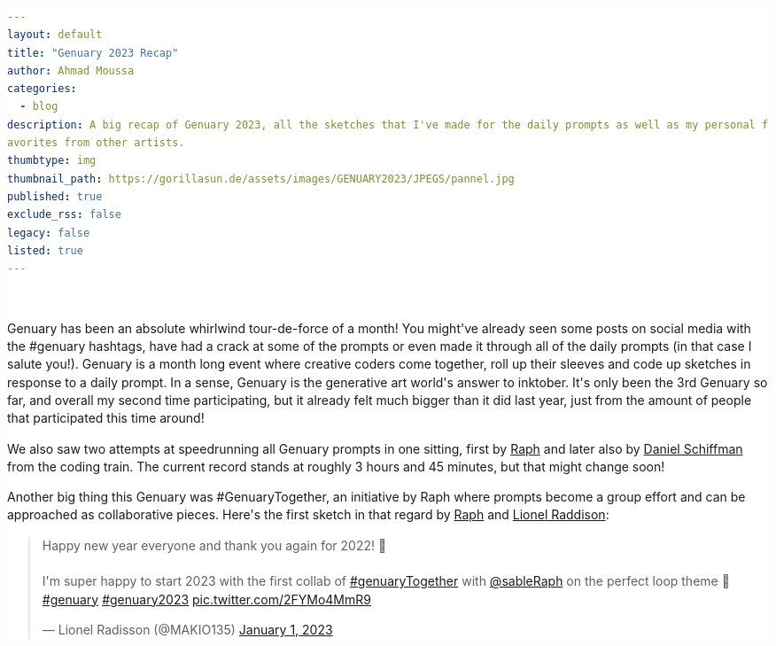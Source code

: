 ```yaml
---
layout: default
title: "Genuary 2023 Recap"
author: Ahmad Moussa
categories:
  - blog
description: A big recap of Genuary 2023, all the sketches that I've made for the daily prompts as well as my personal favorites from other artists.
thumbtype: img
thumbnail_path: https://gorillasun.de/assets/images/GENUARY2023/JPEGS/pannel.jpg
published: true
exclude_rss: false
legacy: false
listed: true
---
```




<span class="image fit" style="margin: 0 0 1em 0; padding: 0 0 0 0;">
  <img class="viewable" src="https://gorillasun.de/assets/images/GENUARY2023/JPEGS/pannel.jpg" alt="">
</span>
<p></p>

Genuary has been an absolute whirlwind tour-de-force of a month! You might've already seen some posts on social media with the #genuary hashtags, have had a crack at some of the prompts or even made it through all of the daily prompts (in that case I salute you!). Genuary is a month long event where creative coders come together, roll up their sleeves and code up sketches in response to a daily prompt. In a sense, Genuary is the generative art world's answer to inktober. It's only been the 3rd Genuary so far, and overall my second time participating, but it already felt much bigger than it did last year, just from the amount of people that participated this time around!

We also saw two attempts at speedrunning all Genuary prompts in one sitting, first by <a href='https://www.twitch.tv/videos/1708134020'>Raph</a> and later also by <a href='https://www.youtube.com/watch?v=QyGG15J9bAc'>Daniel Schiffman</a> from the coding train. The current record stands at roughly 3 hours and 45 minutes, but that might change soon!

Another big thing this Genuary was #GenuaryTogether, an initiative by Raph where prompts become a group effort and can be approached as collaborative pieces. Here's the first sketch in that regard by <a href='https://twitter.com/sableRaph'>Raph</a> and <a href='https://twitter.com/MAKIO135'>Lionel Raddison</a>:

<blockquote class="twitter-tweet tw-align-center"><p lang="en" dir="ltr">Happy new year everyone and thank you again for 2022! 🖤<br><br>I&#39;m super happy to start 2023 with the first collab of <a href="https://twitter.com/hashtag/genuaryTogether?src=hash&amp;ref_src=twsrc%5Etfw">#genuaryTogether</a> with <a href="https://twitter.com/sableRaph?ref_src=twsrc%5Etfw">@sableRaph</a> on the perfect loop theme 🙌<a href="https://twitter.com/hashtag/genuary?src=hash&amp;ref_src=twsrc%5Etfw">#genuary</a> <a href="https://twitter.com/hashtag/genuary2023?src=hash&amp;ref_src=twsrc%5Etfw">#genuary2023</a> <a href="https://t.co/2FYMo4MmR9">pic.twitter.com/2FYMo4MmR9</a></p>&mdash; Lionel Radisson (@MAKIO135) <a href="https://twitter.com/MAKIO135/status/1609592429878939648?ref_src=twsrc%5Etfw">January 1, 2023</a></blockquote> <script async src="https://platform.twitter.com/widgets.js" charset="utf-8"></script>
<p></p>
